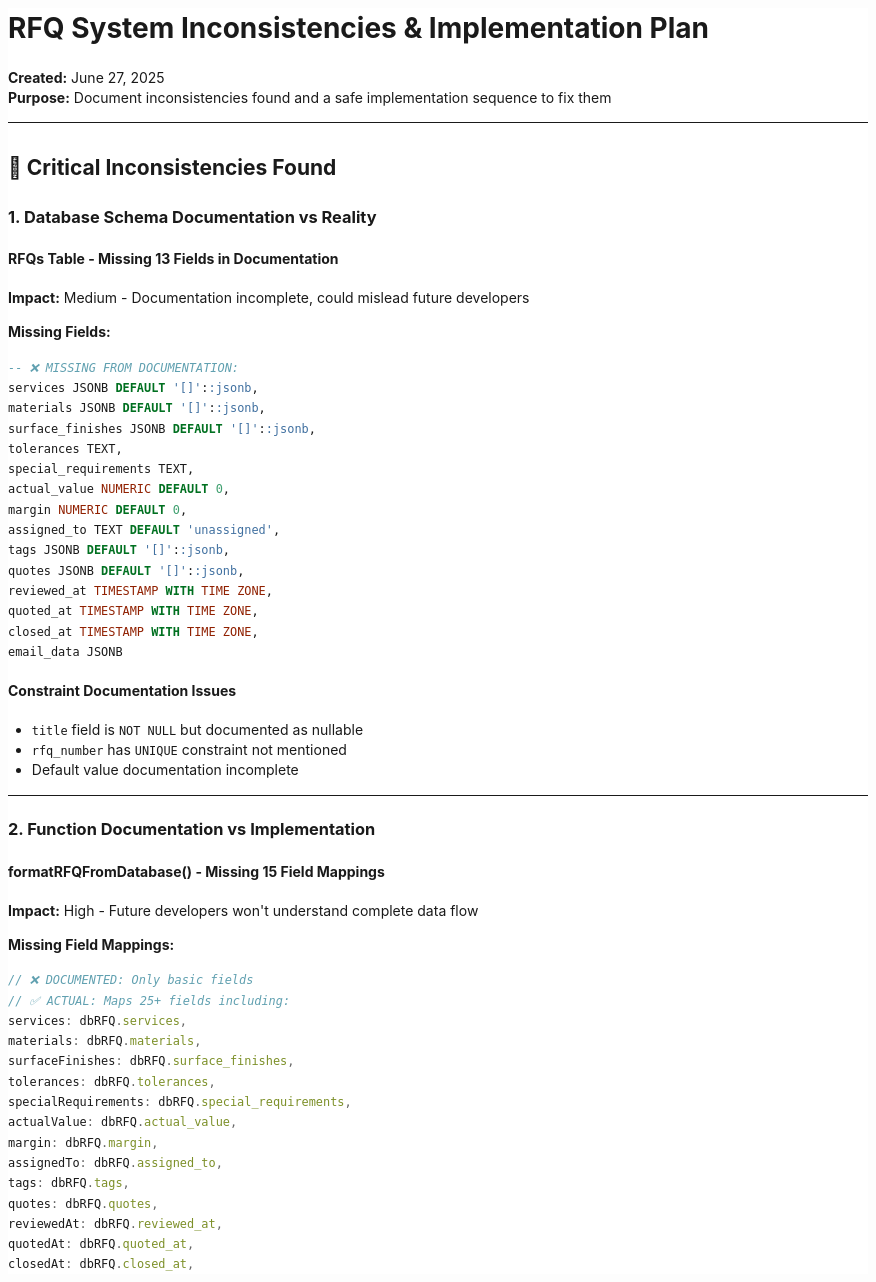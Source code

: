 # RFQ System Inconsistencies & Implementation Plan

**Created:** June 27, 2025  
**Purpose:** Document inconsistencies found and a safe implementation sequence to fix them

---

## 🚨 **Critical Inconsistencies Found**

### **1. Database Schema Documentation vs Reality**

#### **RFQs Table - Missing 13 Fields in Documentation**
**Impact:** Medium - Documentation incomplete, could mislead future developers

**Missing Fields:**
```sql
-- ❌ MISSING FROM DOCUMENTATION:
services JSONB DEFAULT '[]'::jsonb,
materials JSONB DEFAULT '[]'::jsonb,
surface_finishes JSONB DEFAULT '[]'::jsonb,
tolerances TEXT,
special_requirements TEXT,
actual_value NUMERIC DEFAULT 0,
margin NUMERIC DEFAULT 0,
assigned_to TEXT DEFAULT 'unassigned',
tags JSONB DEFAULT '[]'::jsonb,
quotes JSONB DEFAULT '[]'::jsonb,
reviewed_at TIMESTAMP WITH TIME ZONE,
quoted_at TIMESTAMP WITH TIME ZONE,
closed_at TIMESTAMP WITH TIME ZONE,
email_data JSONB
```

#### **Constraint Documentation Issues**
- `title` field is `NOT NULL` but documented as nullable
- `rfq_number` has `UNIQUE` constraint not mentioned
- Default value documentation incomplete

---

### **2. Function Documentation vs Implementation**

#### **formatRFQFromDatabase() - Missing 15 Field Mappings**
**Impact:** High - Future developers won't understand complete data flow

**Missing Field Mappings:**
```javascript
// ❌ DOCUMENTED: Only basic fields
// ✅ ACTUAL: Maps 25+ fields including:
services: dbRFQ.services,
materials: dbRFQ.materials,
surfaceFinishes: dbRFQ.surface_finishes,
tolerances: dbRFQ.tolerances,
specialRequirements: dbRFQ.special_requirements,
actualValue: dbRFQ.actual_value,
margin: dbRFQ.margin,
assignedTo: dbRFQ.assigned_to,
tags: dbRFQ.tags,
quotes: dbRFQ.quotes,
reviewedAt: dbRFQ.reviewed_at,
quotedAt: dbRFQ.quoted_at,
closedAt: dbRFQ.closed_at,
```